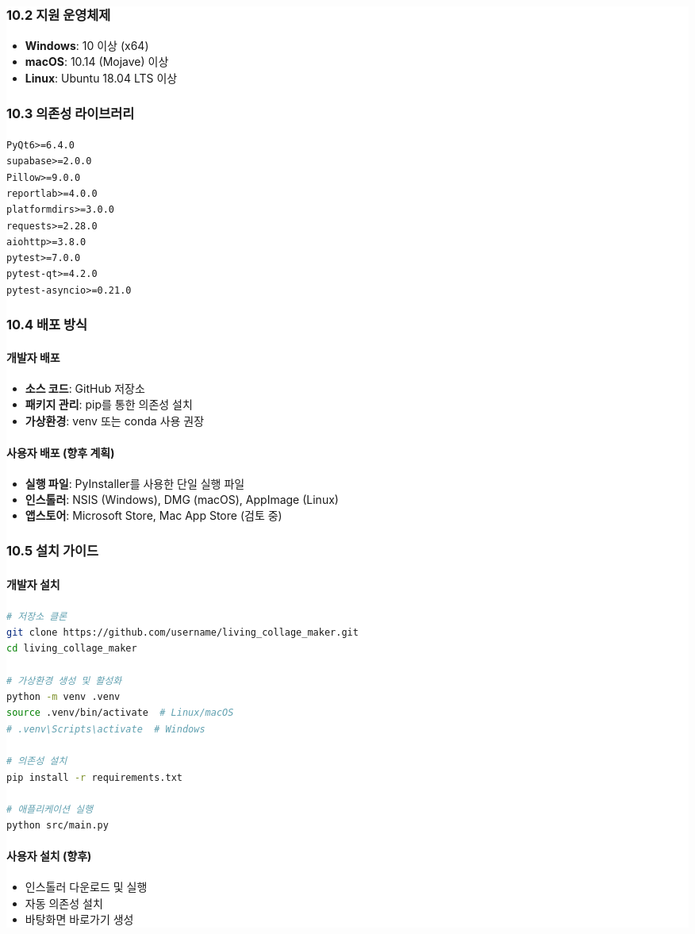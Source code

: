 ### 10.2 지원 운영체제
- **Windows**: 10 이상 (x64)
- **macOS**: 10.14 (Mojave) 이상
- **Linux**: Ubuntu 18.04 LTS 이상

### 10.3 의존성 라이브러리
```requirements.txt
PyQt6>=6.4.0
supabase>=2.0.0
Pillow>=9.0.0
reportlab>=4.0.0
platformdirs>=3.0.0
requests>=2.28.0
aiohttp>=3.8.0
pytest>=7.0.0
pytest-qt>=4.2.0
pytest-asyncio>=0.21.0
```

### 10.4 배포 방식
#### 개발자 배포
- **소스 코드**: GitHub 저장소
- **패키지 관리**: pip를 통한 의존성 설치
- **가상환경**: venv 또는 conda 사용 권장

#### 사용자 배포 (향후 계획)
- **실행 파일**: PyInstaller를 사용한 단일 실행 파일
- **인스톨러**: NSIS (Windows), DMG (macOS), AppImage (Linux)
- **앱스토어**: Microsoft Store, Mac App Store (검토 중)

### 10.5 설치 가이드
#### 개발자 설치
```bash
# 저장소 클론
git clone https://github.com/username/living_collage_maker.git
cd living_collage_maker

# 가상환경 생성 및 활성화
python -m venv .venv
source .venv/bin/activate  # Linux/macOS
# .venv\Scripts\activate  # Windows

# 의존성 설치
pip install -r requirements.txt

# 애플리케이션 실행
python src/main.py
```

#### 사용자 설치 (향후)
- 인스톨러 다운로드 및 실행
- 자동 의존성 설치
- 바탕화면 바로가기 생성

